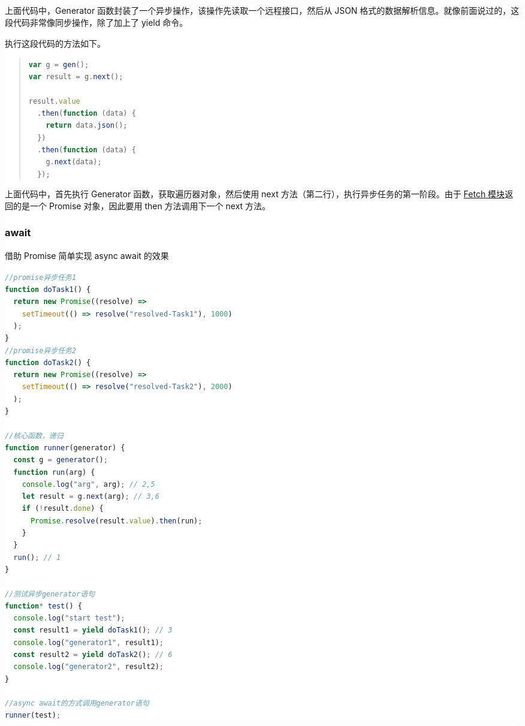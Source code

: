 上面代码中，Generator 函数封装了一个异步操作，该操作先读取一个远程接口，然后从 JSON 格式的数据解析信息。就像前面说过的，这段代码非常像同步操作，除了加上了 yield 命令。

执行这段代码的方法如下。

> ```javascript
> var g = gen();
> var result = g.next();
>
> result.value
>   .then(function (data) {
>     return data.json();
>   })
>   .then(function (data) {
>     g.next(data);
>   });
> ```

上面代码中，首先执行 Generator 函数，获取遍历器对象，然后使用 next 方法（第二行），执行异步任务的第一阶段。由于 [Fetch 模块](https://github.com/bitinn/node-fetch)返回的是一个 Promise 对象，因此要用 then 方法调用下一个 next 方法。

### await

借助 Promise 简单实现 async await 的效果

```js
//promise异步任务1
function doTask1() {
  return new Promise((resolve) =>
    setTimeout(() => resolve("resolved-Task1"), 1000)
  );
}
//promise异步任务2
function doTask2() {
  return new Promise((resolve) =>
    setTimeout(() => resolve("resolved-Task2"), 2000)
  );
}

//核心函数，递归
function runner(generator) {
  const g = generator();
  function run(arg) {
    console.log("arg", arg); // 2,5
    let result = g.next(arg); // 3,6
    if (!result.done) {
      Promise.resolve(result.value).then(run);
    }
  }
  run(); // 1
}

//测试异步generator语句
function* test() {
  console.log("start test");
  const result1 = yield doTask1(); // 3
  console.log("generator1", result1);
  const result2 = yield doTask2(); // 6
  console.log("generator2", result2);
}

//async await的方式调用generator语句
runner(test);
```
